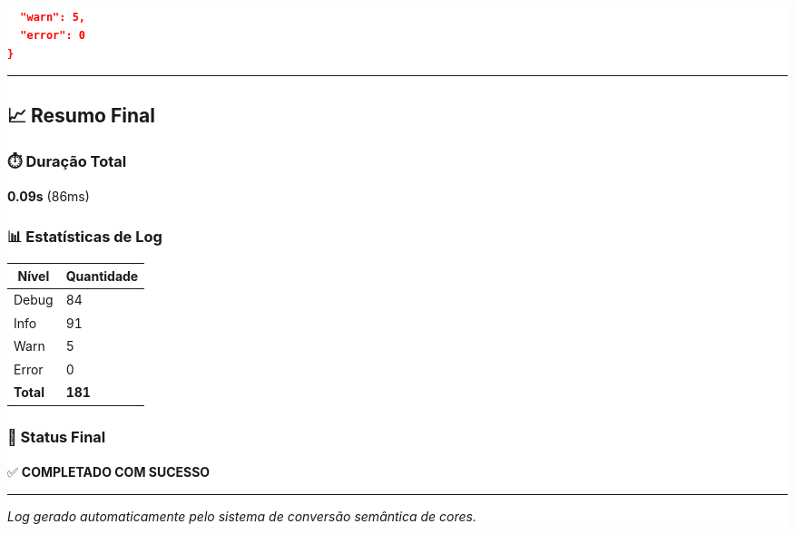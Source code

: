 ```json
  "warn": 5,
  "error": 0
}
```


---

## 📈 Resumo Final

### ⏱️ Duração Total
**0.09s** (86ms)

### 📊 Estatísticas de Log
| Nível | Quantidade |
|-------|------------|
| Debug | 84 |
| Info | 91 |
| Warn | 5 |
| Error | 0 |
| **Total** | **181** |



### 🏁 Status Final
✅ **COMPLETADO COM SUCESSO**

---

*Log gerado automaticamente pelo sistema de conversão semântica de cores.*
